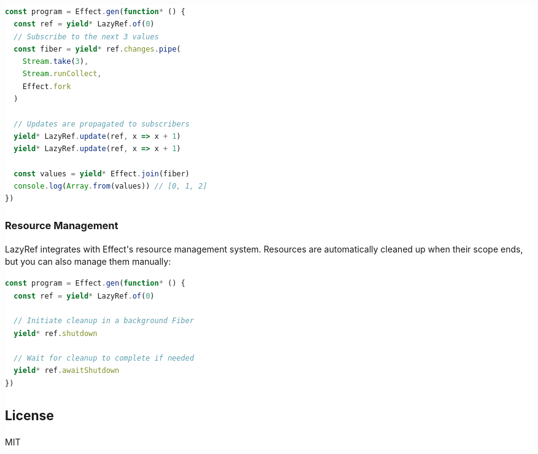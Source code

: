 ```typescript
const program = Effect.gen(function* () {
  const ref = yield* LazyRef.of(0)
  // Subscribe to the next 3 values
  const fiber = yield* ref.changes.pipe(
    Stream.take(3),
    Stream.runCollect,
    Effect.fork
  )
  
  // Updates are propagated to subscribers
  yield* LazyRef.update(ref, x => x + 1)
  yield* LazyRef.update(ref, x => x + 1)
  
  const values = yield* Effect.join(fiber)
  console.log(Array.from(values)) // [0, 1, 2]
})
```

### Resource Management

LazyRef integrates with Effect's resource management system. Resources are automatically cleaned up when their scope ends, but you can also manage them manually:

```typescript
const program = Effect.gen(function* () {
  const ref = yield* LazyRef.of(0)
  
  // Initiate cleanup in a background Fiber
  yield* ref.shutdown
  
  // Wait for cleanup to complete if needed
  yield* ref.awaitShutdown
})
```

## License

MIT

